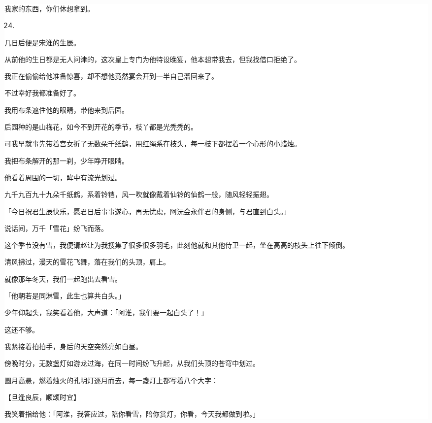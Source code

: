 我家的东西，你们休想拿到。


24.


几日后便是宋淮的生辰。


从前他的生日都是无人问津的，这次皇上专门为他特设晚宴，他本想带我去，但我找借口拒绝了。


我正在偷偷给他准备惊喜，却不想他竟然宴会开到一半自己溜回来了。


不过幸好我都准备好了。


我用布条遮住他的眼睛，带他来到后园。


后园种的是山梅花，如今不到开花的季节，枝丫都是光秃秃的。


可我早就事先带着宫女折了无数朵千纸鹤，用红绳系在枝头，每一枝下都摆着一个心形的小蜡烛。


我把布条解开的那一刹，少年睁开眼睛。


他看着周围的一切，眸中有流光划过。


九千九百九十九朵千纸鹤，系着铃铛，风一吹就像戴着仙铃的仙鹤一般，随风轻轻振翅。


「今日祝君生辰快乐，愿君日后事事遂心，再无忧虑，阿沅会永伴君的身侧，与君直到白头。」


说话间，万千「雪花」纷飞而落。


这个季节没有雪，我便请赵让为我搜集了很多很多羽毛，此刻他就和其他侍卫一起，坐在高高的枝头上往下倾倒。


清风拂过，漫天的雪花飞舞，落在我们的头顶，肩上。


就像那年冬天，我们一起跑出去看雪。


「他朝若是同淋雪，此生也算共白头。」


少年仰起头，我笑看着他，大声道：「阿淮，我们要一起白头了！」


这还不够。


我紧接着拍拍手，身后的天空突然亮如白昼。


傍晚时分，无数盏灯如游龙过海，在同一时间纷飞升起，从我们头顶的苍穹中划过。


圆月高悬，燃着烛火的孔明灯逐月而去，每一盏灯上都写着八个大字：


【旦逢良辰，顺颂时宜】


我笑着指给他：「阿淮，我答应过，陪你看雪，陪你赏灯，你看，今天我都做到啦。」
